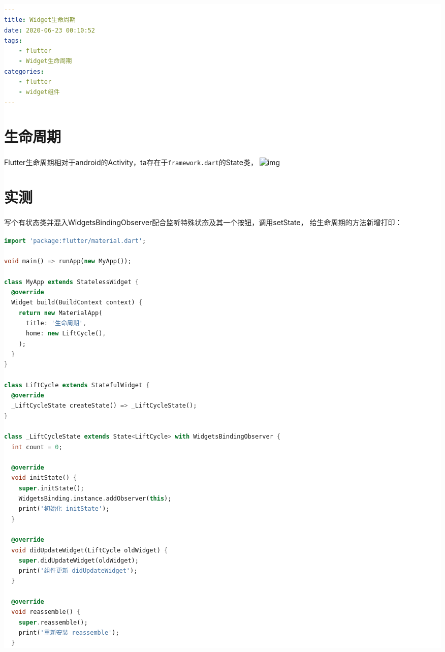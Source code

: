 ```yaml
---
title: Widget生命周期
date: 2020-06-23 00:10:52
tags:
	- flutter
	- Widget生命周期
categories: 
	- flutter
	- widget组件
---
```


# 生命周期

Flutter生命周期相对于android的Activity，ta存在于`framework.dart`的State类， ![img](http://book.flutterj.com/img/StateFul.png)

# 实测

写个有状态类并混入WidgetsBindingObserver配合监听特殊状态及其一个按钮，调用setState， 给生命周期的方法新增打印：

```dart
import 'package:flutter/material.dart';

void main() => runApp(new MyApp());

class MyApp extends StatelessWidget {
  @override
  Widget build(BuildContext context) {
    return new MaterialApp(
      title: '生命周期',
      home: new LiftCycle(),
    );
  }
}

class LiftCycle extends StatefulWidget {
  @override
  _LiftCycleState createState() => _LiftCycleState();
}

class _LiftCycleState extends State<LiftCycle> with WidgetsBindingObserver {
  int count = 0;

  @override
  void initState() {
    super.initState();
    WidgetsBinding.instance.addObserver(this);
    print('初始化 initState');
  }

  @override
  void didUpdateWidget(LiftCycle oldWidget) {
    super.didUpdateWidget(oldWidget);
    print('组件更新 didUpdateWidget');
  }

  @override
  void reassemble() {
    super.reassemble();
    print('重新安装 reassemble');
  }
```